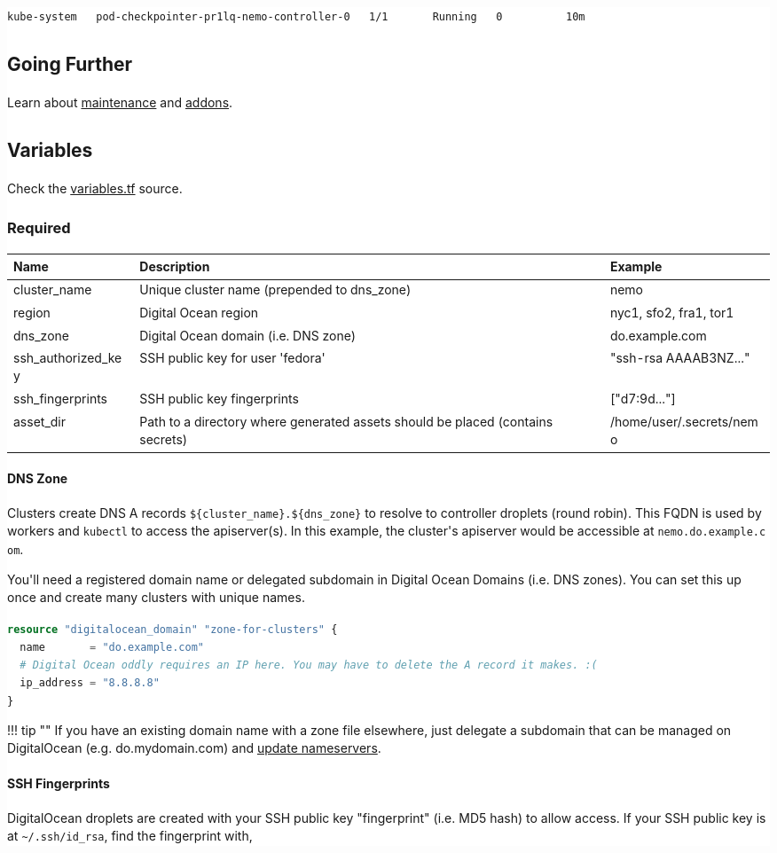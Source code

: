 ```
kube-system   pod-checkpointer-pr1lq-nemo-controller-0   1/1       Running   0          10m
```

## Going Further

Learn about [maintenance](/topics/maintenance/) and [addons](/addons/overview/).

## Variables

Check the [variables.tf](https://github.com/poseidon/typhoon/blob/master/digital-ocean/fedora-atomic/kubernetes/variables.tf) source.

### Required

| Name | Description | Example |
|:-----|:------------|:--------|
| cluster_name | Unique cluster name (prepended to dns_zone) | nemo |
| region | Digital Ocean region | nyc1, sfo2, fra1, tor1 |
| dns_zone | Digital Ocean domain (i.e. DNS zone) | do.example.com |
| ssh_authorized_key | SSH public key for user 'fedora' | "ssh-rsa AAAAB3NZ..." |
| ssh_fingerprints | SSH public key fingerprints | ["d7:9d..."] |
| asset_dir | Path to a directory where generated assets should be placed (contains secrets) | /home/user/.secrets/nemo |

#### DNS Zone

Clusters create DNS A records `${cluster_name}.${dns_zone}` to resolve to controller droplets (round robin). This FQDN is used by workers and `kubectl` to access the apiserver(s). In this example, the cluster's apiserver would be accessible at `nemo.do.example.com`.

You'll need a registered domain name or delegated subdomain in Digital Ocean Domains (i.e. DNS zones). You can set this up once and create many clusters with unique names.

```tf
resource "digitalocean_domain" "zone-for-clusters" {
  name       = "do.example.com"
  # Digital Ocean oddly requires an IP here. You may have to delete the A record it makes. :(
  ip_address = "8.8.8.8"
}
```

!!! tip ""
    If you have an existing domain name with a zone file elsewhere, just delegate a subdomain that can be managed on DigitalOcean (e.g. do.mydomain.com) and [update nameservers](https://www.digitalocean.com/community/tutorials/how-to-set-up-a-host-name-with-digitalocean).

#### SSH Fingerprints

DigitalOcean droplets are created with your SSH public key "fingerprint" (i.e. MD5 hash) to allow access. If your SSH public key is at `~/.ssh/id_rsa`, find the fingerprint with,
